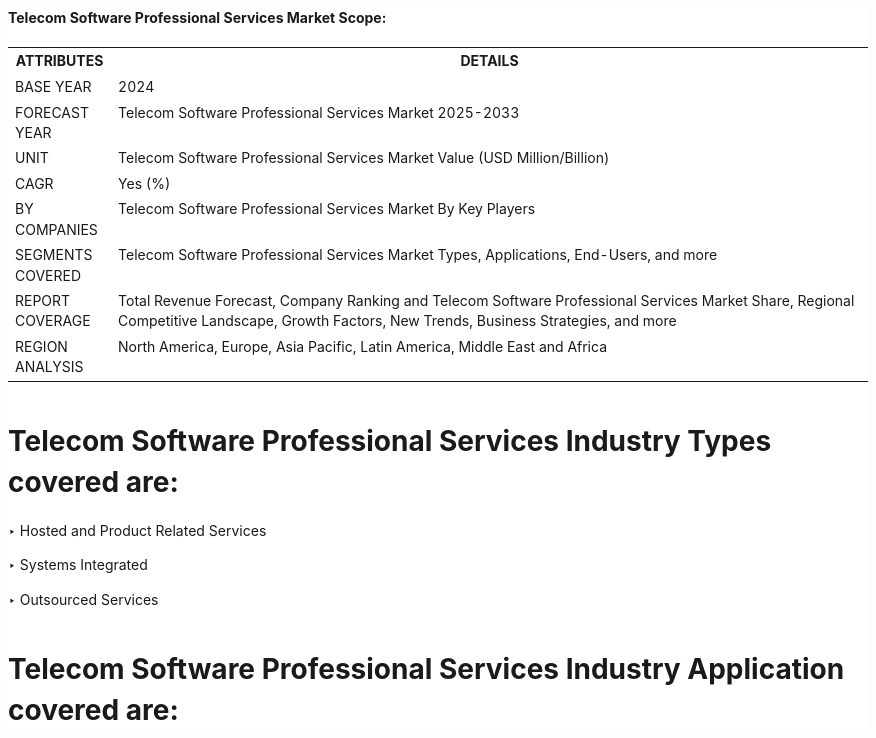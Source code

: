 <h4>Telecom Software Professional Services Market Scope:</h4>
<table>
<tr>
<th>ATTRIBUTES</th>
<th>DETAILS</th>
</tr>
<tr>
<td>BASE YEAR</td>
<td>2024</td>
</tr>
<tr>
<td>FORECAST YEAR</td>
<td>Telecom Software Professional Services Market 2025-2033</td>
</tr>
<tr>
<td>UNIT</td>
<td>Telecom Software Professional Services Market Value (USD Million/Billion)</td>
<tr>
<td>CAGR</td>
<td>Yes (%)</td>
</tr>
</tr>
<tr>
<td>BY COMPANIES</td>
<td>Telecom Software Professional Services Market By Key Players</td>
</tr>
<tr>
<td>SEGMENTS COVERED</td>
<td>Telecom Software Professional Services Market Types, Applications, End-Users, and more</td>
</tr>
<tr>
<td>REPORT COVERAGE</td>
<td>Total Revenue Forecast, Company Ranking and Telecom Software Professional Services Market Share, Regional Competitive Landscape, Growth Factors, New Trends, Business Strategies, and more</td>
</tr>
<tr>
<td>REGION ANALYSIS</td>
<td>North America, Europe, Asia Pacific, Latin America, Middle East and Africa</td>
</tr>
</table>

# <strong>Telecom Software Professional Services Industry Types covered are:</strong>

‣ Hosted and Product Related Services

‣ Systems Integrated

‣ Outsourced Services

# <strong>Telecom Software Professional Services Industry Application covered are:</strong>
